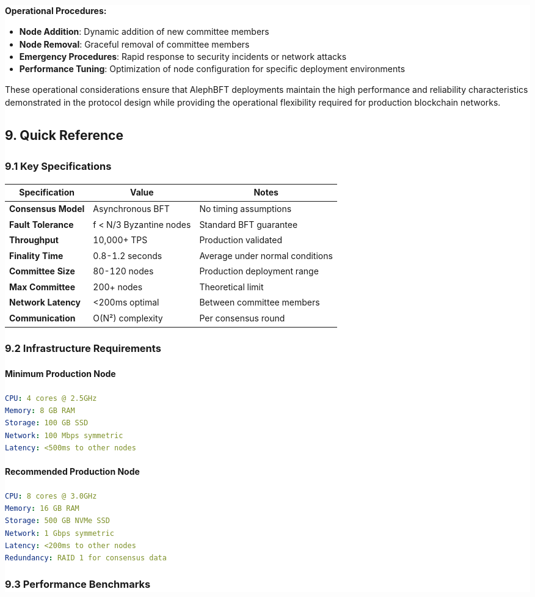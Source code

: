 **Operational Procedures:**
*   **Node Addition**: Dynamic addition of new committee members
*   **Node Removal**: Graceful removal of committee members
*   **Emergency Procedures**: Rapid response to security incidents or network attacks
*   **Performance Tuning**: Optimization of node configuration for specific deployment environments

These operational considerations ensure that AlephBFT deployments maintain the high performance and reliability characteristics demonstrated in the protocol design while providing the operational flexibility required for production blockchain networks.

## 9. Quick Reference

### 9.1 Key Specifications

| Specification | Value | Notes |
|---------------|-------|-------|
| **Consensus Model** | Asynchronous BFT | No timing assumptions |
| **Fault Tolerance** | f < N/3 Byzantine nodes | Standard BFT guarantee |
| **Throughput** | 10,000+ TPS | Production validated |
| **Finality Time** | 0.8-1.2 seconds | Average under normal conditions |
| **Committee Size** | 80-120 nodes | Production deployment range |
| **Max Committee** | 200+ nodes | Theoretical limit |
| **Network Latency** | <200ms optimal | Between committee members |
| **Communication** | O(N²) complexity | Per consensus round |

### 9.2 Infrastructure Requirements

#### Minimum Production Node
```yaml
CPU: 4 cores @ 2.5GHz
Memory: 8 GB RAM
Storage: 100 GB SSD
Network: 100 Mbps symmetric
Latency: <500ms to other nodes
```

#### Recommended Production Node
```yaml
CPU: 8 cores @ 3.0GHz
Memory: 16 GB RAM
Storage: 500 GB NVMe SSD
Network: 1 Gbps symmetric
Latency: <200ms to other nodes
Redundancy: RAID 1 for consensus data
```

### 9.3 Performance Benchmarks
